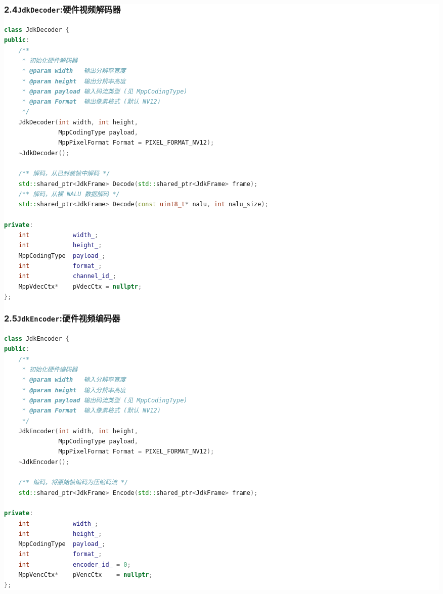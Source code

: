 ### 2.4`JdkDecoder`:硬件视频解码器

```c++
class JdkDecoder {
public:
    /**
     * 初始化硬件解码器
     * @param width   输出分辨率宽度
     * @param height  输出分辨率高度
     * @param payload 输入码流类型 (见 MppCodingType)
     * @param Format  输出像素格式 (默认 NV12)
     */
    JdkDecoder(int width, int height,
               MppCodingType payload,
               MppPixelFormat Format = PIXEL_FORMAT_NV12);
    ~JdkDecoder();

    /** 解码，从已封装帧中解码 */
    std::shared_ptr<JdkFrame> Decode(std::shared_ptr<JdkFrame> frame);
    /** 解码，从裸 NALU 数据解码 */
    std::shared_ptr<JdkFrame> Decode(const uint8_t* nalu, int nalu_size);

private:
    int            width_;
    int            height_;
    MppCodingType  payload_;
    int            format_;
    int            channel_id_;
    MppVdecCtx*    pVdecCtx = nullptr;
};
```

### 2.5`JdkEncoder`:硬件视频编码器

```c++
class JdkEncoder {
public:
    /**
     * 初始化硬件编码器
     * @param width   输入分辨率宽度
     * @param height  输入分辨率高度
     * @param payload 输出码流类型 (见 MppCodingType)
     * @param Format  输入像素格式 (默认 NV12)
     */
    JdkEncoder(int width, int height,
               MppCodingType payload,
               MppPixelFormat Format = PIXEL_FORMAT_NV12);
    ~JdkEncoder();

    /** 编码，将原始帧编码为压缩码流 */
    std::shared_ptr<JdkFrame> Encode(std::shared_ptr<JdkFrame> frame);

private:
    int            width_;
    int            height_;
    MppCodingType  payload_;
    int            format_;
    int            encoder_id_ = 0;
    MppVencCtx*    pVencCtx    = nullptr;
};
```
